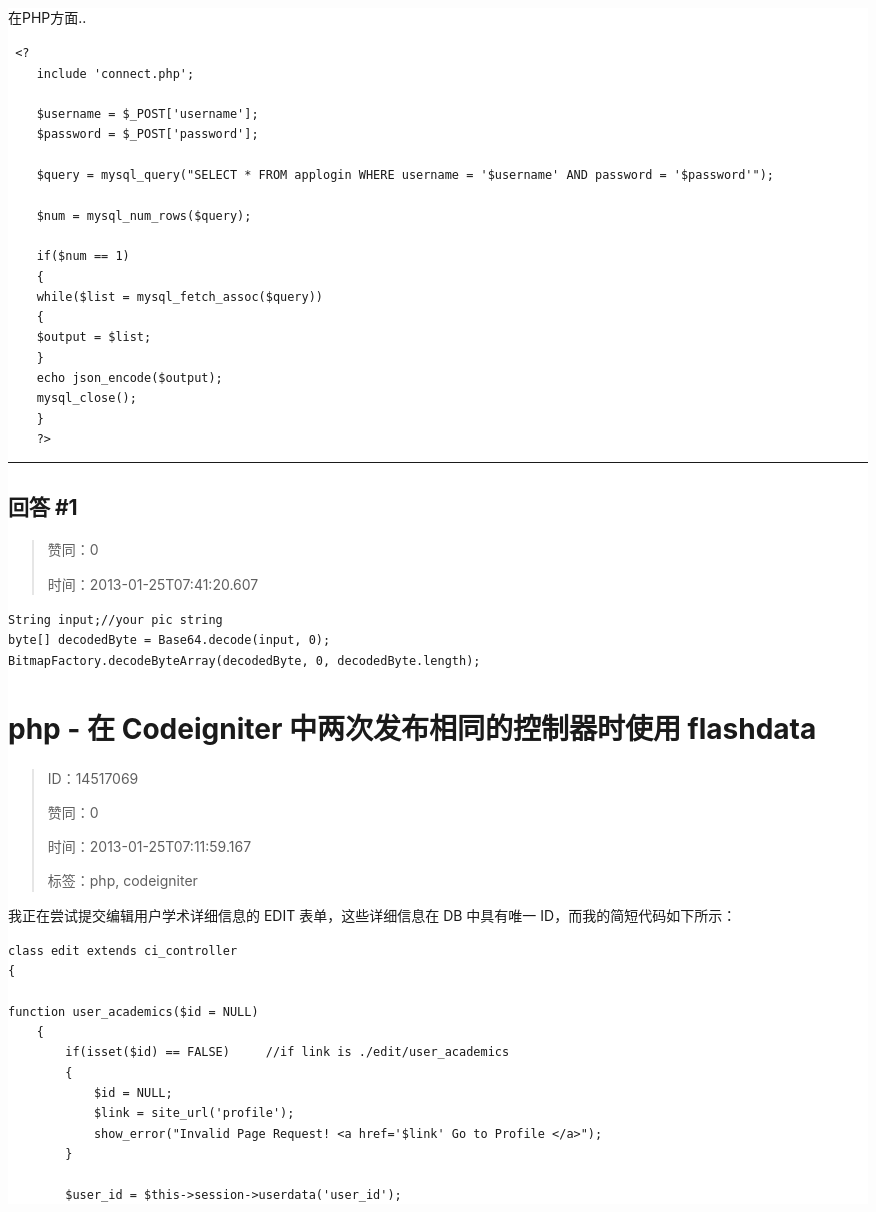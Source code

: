 在PHP方面..

```
 <?
    include 'connect.php';

    $username = $_POST['username'];
    $password = $_POST['password'];

    $query = mysql_query("SELECT * FROM applogin WHERE username = '$username' AND password = '$password'");

    $num = mysql_num_rows($query);

    if($num == 1)
    {
    while($list = mysql_fetch_assoc($query))
    {
    $output = $list;
    }
    echo json_encode($output);
    mysql_close();
    }
    ?> 
```

* * *

## 回答 #1

> 赞同：0
> 
> 时间：2013-01-25T07:41:20.607

```
String input;//your pic string 
byte[] decodedByte = Base64.decode(input, 0);
BitmapFactory.decodeByteArray(decodedByte, 0, decodedByte.length); 
```

# php - 在 Codeigniter 中两次发布相同的控制器时使用 flashdata

> ID：14517069
> 
> 赞同：0
> 
> 时间：2013-01-25T07:11:59.167
> 
> 标签：php, codeigniter

我正在尝试提交编辑用户学术详细信息的 EDIT 表单，这些详细信息在 DB 中具有唯一 ID，而我的简短代码如下所示：

```
class edit extends ci_controller
{

function user_academics($id = NULL)
    {
        if(isset($id) == FALSE)     //if link is ./edit/user_academics
        {
            $id = NULL;
            $link = site_url('profile');
            show_error("Invalid Page Request! <a href='$link' Go to Profile </a>");
        }

        $user_id = $this->session->userdata('user_id');        
```